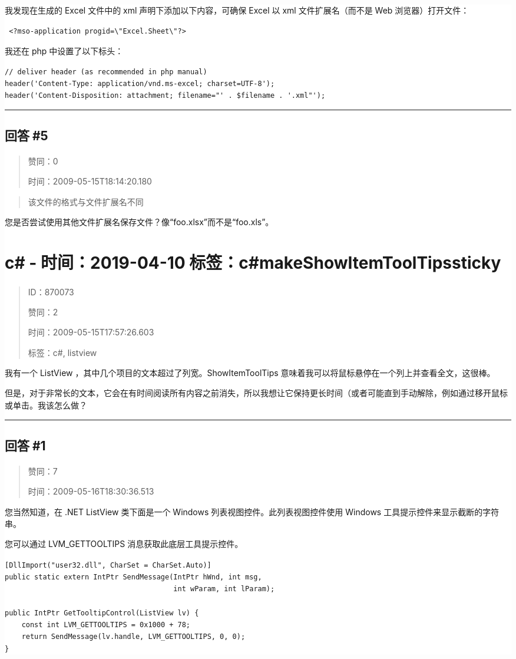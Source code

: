 我发现在生成的 Excel 文件中的 xml 声明下添加以下内容，可确保 Excel 以 xml 文件扩展名（而不是 Web 浏览器）打开文件：

```
 <?mso-application progid=\"Excel.Sheet\"?> 
```

我还在 php 中设置了以下标头：

```
// deliver header (as recommended in php manual)
header('Content-Type: application/vnd.ms-excel; charset=UTF-8');
header('Content-Disposition: attachment; filename="' . $filename . '.xml"'); 
```

* * *

## 回答 #5

> 赞同：0
> 
> 时间：2009-05-15T18:14:20.180

> 该文件的格式与文件扩展名不同

您是否尝试使用其他文件扩展名保存文件？像“foo.xlsx”而不是“foo.xls”。

# c# - 时间：2019-04-10 标签：c#makeShowItemToolTipssticky

> ID：870073
> 
> 赞同：2
> 
> 时间：2009-05-15T17:57:26.603
> 
> 标签：c#, listview

我有一个 ListView ，其中几个项目的文本超过了列宽。ShowItemToolTips 意味着我可以将鼠标悬停在一个列上并查看全文，这很棒。

但是，对于非常长的文本，它会在有时间阅读所有内容之前消失，所以我想让它保持更长时间（或者可能直到手动解除，例如通过移开鼠标或单击。我该怎么做？

* * *

## 回答 #1

> 赞同：7
> 
> 时间：2009-05-16T18:30:36.513

您当然知道，在 .NET ListView 类下面是一个 Windows 列表视图控件。此列表视图控件使用 Windows 工具提示控件来显示截断的字符串。

您可以通过 LVM_GETTOOLTIPS 消息获取此底层工具提示控件。

```
[DllImport("user32.dll", CharSet = CharSet.Auto)]
public static extern IntPtr SendMessage(IntPtr hWnd, int msg, 
                                        int wParam, int lParam);

public IntPtr GetTooltipControl(ListView lv) {
    const int LVM_GETTOOLTIPS = 0x1000 + 78;
    return SendMessage(lv.handle, LVM_GETTOOLTIPS, 0, 0);
} 
```
